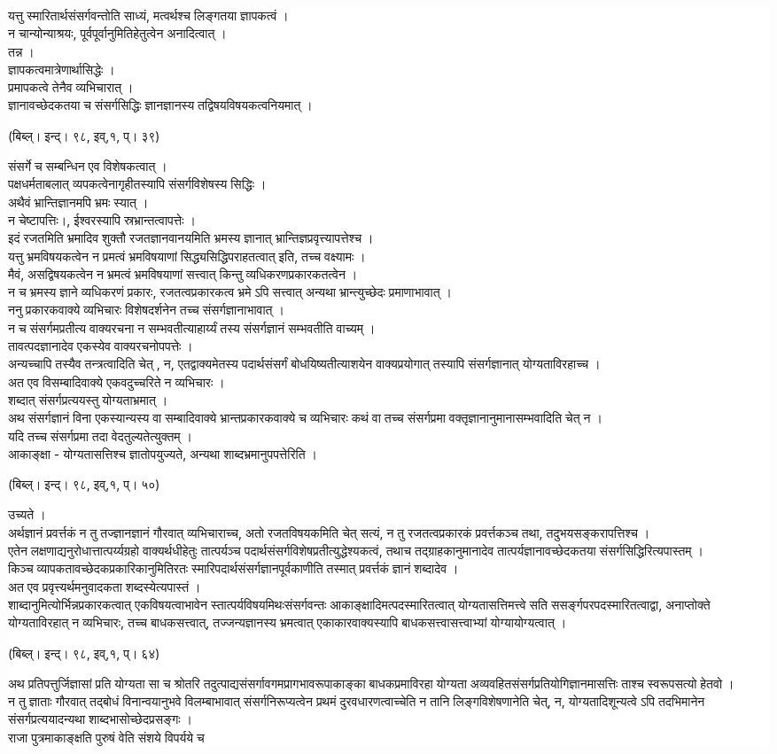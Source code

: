 यत्तु स्मारितार्थसंसर्गवन्तोति साध्यं, मत्वर्थश्च लिङ्गतया ज्ञापकत्वं  ।  
न चान्योन्याश्रयः, पूर्वपूर्वानुमितिहेतुत्वेन अनादित्वात्  ।  
तन्न  ।  
ज्ञापकत्वमात्रेणार्थासिद्धेः  ।  
प्रमापकत्वे तेनैव व्यभिचारात्  ।  
ज्ञानावच्छेदकतया च संसर्गसिद्धिः ज्ञानज्ञानस्य तद्विषयविषयकत्वनियमात्  ।  
  
(बिब्ल्। इन्द्। ९८, इव्,१, प्। ३९)  
  
संसर्गे च सम्बन्धिन एव विशेषकत्वात्  ।  
पक्षधर्मताबलात् व्यपकत्वेनागृहीतस्यापि संसर्गविशेषस्य सिद्धिः  ।  
अथैवं भ्रान्तिज्ञानमपि भ्रमः स्यात्  ।  
न चेष्टापत्तिः।, ईश्वरस्यापि स्रभ्रान्तत्वापत्तेः  ।  
इदं रजतमिति भ्रमादिव शुक्तौ रजतज्ञानवानयमिति भ्रमस्य ज्ञानात् भ्रान्तिज्ञप्रवृत्त्यापत्तेश्च  ।  
यत्तु भ्रमविषयकत्वेन न प्रमत्वं भ्रमविषयाणां सिद्ध्यसिद्धिपराहतत्वात् इति, तच्च वक्ष्यामः  ।  
मैवं, असद्विषयकत्वेन न भ्रमत्वं भ्रमविषयाणां सत्त्वात् किन्तु व्यधिकरणप्रकारकतत्वेन  ।  
न च भ्रमस्य ज्ञाने व्यधिकरणं प्रकारः, रजतत्वप्रकारकत्व भ्रमे ऽपि सत्त्वात् अन्यथा भ्रान्त्युच्छेदः प्रमाणाभावात्  ।  
ननु प्रकारकवाक्ये व्यभिचारः विशेषदर्शनेन तच्च संसर्गज्ञानाभावात्  ।  
न च संसर्गमप्रतीत्य वाक्यरचना न सम्भवतीत्याहार्य्यं तस्य संसर्गज्ञानं सम्भवतीति वाच्यम्  ।  
तावत्पदज्ञानादेव एकस्येव वाक्यरचनोपपत्तेः  ।  
अन्यच्चापि तस्यैव तन्त्रत्वादिति चेत् , न, एतद्वाक्यमेतस्य पदार्थसंसर्गं बोधयिष्यतीत्याशयेन वाक्यप्रयोगात् तस्यापि संसर्गज्ञानात् योग्यताविरहाच्च  ।  
अत एव विसम्बादिवाक्ये एकवदुच्चरिते न व्यभिचारः  ।  
शब्दात् संसर्गप्रत्ययस्तु योग्यताभ्रमात्  ।  
अथ संसर्गज्ञानं विना एकस्यान्यस्य वा सम्बादिवाक्ये भ्रान्तप्रकारकवाक्ये च व्यभिचारः कथं वा तच्च संसर्गप्रमा वक्तृज्ञानानुमानासम्भवादिति चेत् न  ।  
यदि तच्च संसर्गप्रमा तदा वेदतुल्यतेत्युक्तम्  ।  
आकाङ्क्षा - योग्यतासत्तिश्च ज्ञातोपयुज्यते, अन्यथा शाब्दभ्रमानुपपत्तेरिति  ।  
  
(बिब्ल्। इन्द्। ९८, इव्,१, प्। ५०)  
  
उच्यते  ।  
अर्थज्ञानं प्रवर्त्तकं न तु तज्ज्ञानज्ञानं गौरवात् व्यभिचाराच्च, अतो रजतविषयकमिति चेत् सत्यं, न तु रजतत्वप्रकारकं प्रवर्त्तकञ्च तथा, तदुभयसङ्करापत्तिश्च  ।  
एतेन लक्षणाद्यनुरोधात्तात्पर्य्यग्रहो वाक्यर्थधीहेतुः तात्पर्यञ्च पदार्थसंसर्गविशेषप्रतीत्युद्धेश्यकत्वं, तथाच तद्ग्राहकानुमानादेव तात्पर्यज्ञानावच्छेदकतया संसर्गसिद्धिरित्यपास्तम्  ।  
किञ्च व्यापकतावच्छेदकप्रकारिकानुमितिरतः स्मारिपदार्थसंसर्गज्ञानपूर्वकाणीति तस्मात् प्रवर्त्तकं ज्ञानं शब्दादेव ।  
अत एव प्रवृत्त्यर्थमनुवादकता शब्दस्येत्यपास्तं  ।  
शाब्दानुमित्योर्भिन्नप्रकारकत्वात् एकविषयत्वाभावेन स्तात्पर्यविषयमिथःसंसर्गवन्तः आकाङ्क्षादिमत्पदस्मारितत्वात् योग्यतासत्तिमत्त्वे सति ससर्ङ्गपरपदस्मारितत्वाद्वा, अनाप्तोक्ते योग्यताविरहात् न व्यभिचारः, तच्च बाधकसत्त्वात्, तज्जन्यज्ञानस्य भ्रमत्वात् एकाकारवाक्यस्यापि बाधकसत्त्वासत्त्वाभ्यां योग्यायोग्यत्वात्  ।  
  
(बिब्ल्। इन्द्। ९८, इव्,१, प्। ६४)  
  
अथ प्रतिपत्तुर्जिज्ञासां प्रति योग्यता सा च श्रोतरि तदुत्पाद्यसंसर्गावगमप्रागभावरूपाकाङ्का बाधकप्रमाविरहा योग्यता अव्यवहितसंसर्गप्रतियोगिज्ञानमासत्तिः ताश्च स्वरूपसत्यो हेतवो  ।  
न तु ज्ञाताः गौरवात् तद्बोधं विनान्वयानुभवे विलम्बाभावात् संसर्गनिरूप्यत्वेन प्रथमं दुरवधारणत्वाच्चेति न तानि लिङ्गविशेषणानेति चेत्, न, योग्यतादिशून्यत्वे ऽपि तदभिमानेन संसर्गप्रत्ययादन्यथा शाब्दभासोच्छेदप्रसङ्गः  ।  
राजा पुत्रमाकाङ्क्षति पुरुषं वेति संशये विपर्यये च  
  